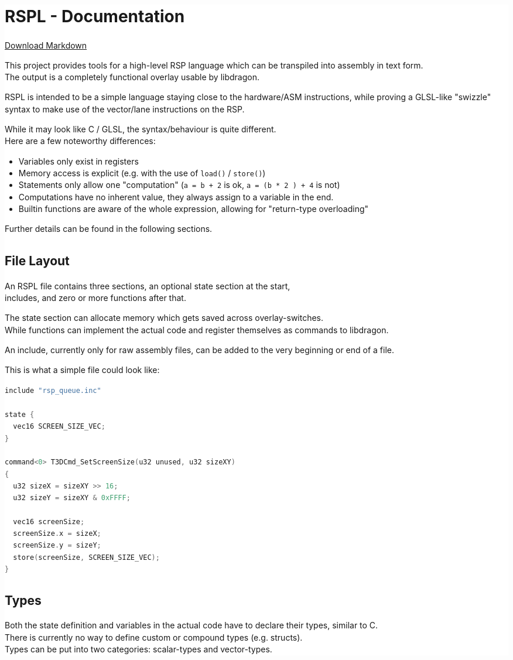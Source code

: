 # RSPL - Documentation
<a href="../../Readme.md" target="_blank">Download Markdown</a>

This project provides tools for a high-level RSP language which can be transpiled into assembly in text form.<br>
The output is a completely functional overlay usable by libdragon.

RSPL is intended to be a simple language staying close to the hardware/ASM instructions, while proving a GLSL-like "swizzle" syntax to make use of the vector/lane instructions on the RSP.

While it may look like C / GLSL, the syntax/behaviour is quite different.<br>
Here are a few noteworthy differences:
- Variables only exist in registers
- Memory access is explicit (e.g. with the use of `load()` / `store()`)
- Statements only allow one "computation" (`a = b + 2` is ok, `a = (b * 2 ) + 4` is not)
- Computations have no inherent value, they always assign to a variable in the end.
- Builtin functions are aware of the whole expression, allowing for "return-type overloading"

Further details can be found in the following sections.

## File Layout

An RSPL file contains three sections, an optional state section at the start,<br>
includes, and zero or more functions after that.

The state section can allocate memory which gets saved across overlay-switches.<br>
While functions can implement the actual code and register themselves as commands to libdragon.

An include, currently only for raw assembly files, can be added to the very beginning or end of a file.

This is what a simple file could look like:
```C
include "rsp_queue.inc"

state {
  vec16 SCREEN_SIZE_VEC;
}

command<0> T3DCmd_SetScreenSize(u32 unused, u32 sizeXY)
{
  u32 sizeX = sizeXY >> 16;
  u32 sizeY = sizeXY & 0xFFFF;

  vec16 screenSize;
  screenSize.x = sizeX;
  screenSize.y = sizeY;
  store(screenSize, SCREEN_SIZE_VEC);
}

```

## Types
Both the state definition and variables in the actual code have to declare their types, similar to C.<br>
There is currently no way to define custom or compound types (e.g. structs).<br>
Types can be put into two categories: scalar-types and vector-types.<br>
